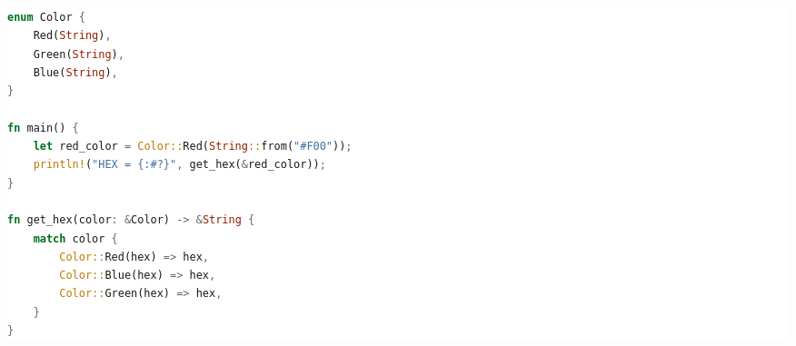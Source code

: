 ```rust
enum Color {
    Red(String),
    Green(String),
    Blue(String),
}

fn main() {
    let red_color = Color::Red(String::from("#F00"));
    println!("HEX = {:#?}", get_hex(&red_color));
}

fn get_hex(color: &Color) -> &String {
    match color {
        Color::Red(hex) => hex,
        Color::Blue(hex) => hex,
        Color::Green(hex) => hex,
    }
}
```